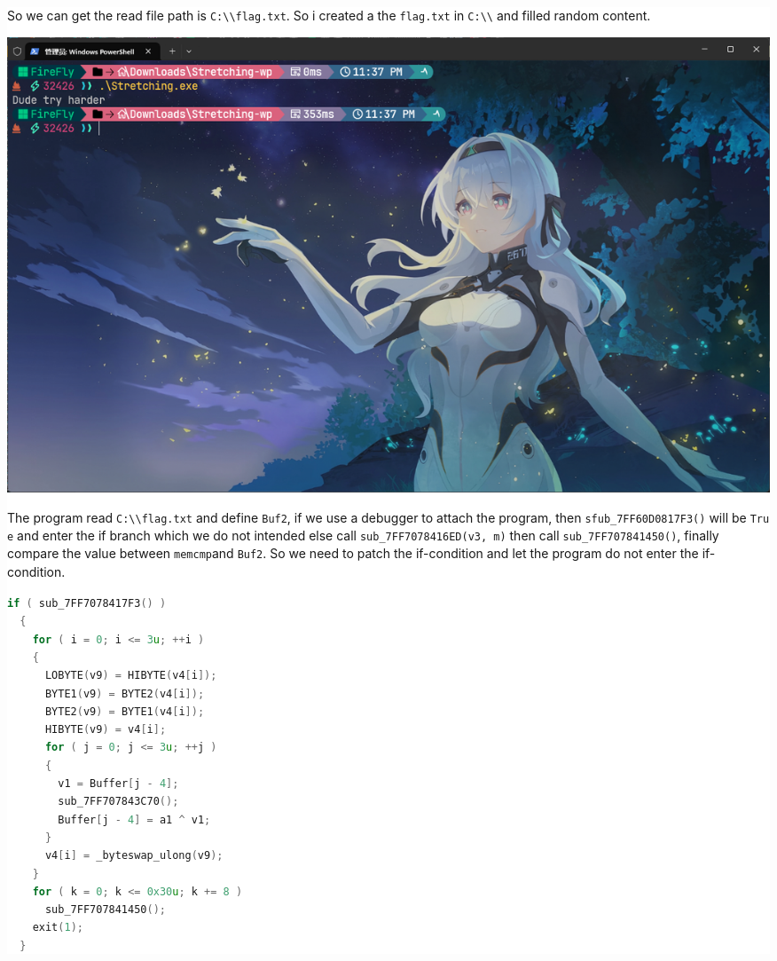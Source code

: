 So we can get the read file path is `C:\\flag.txt`. So i created a the `flag.txt` in `C:\\` and filled random content.

![image-20250728233750690](image-20250728233750690.png)

The program read `C:\\flag.txt` and define `Buf2`, if we use a debugger to attach the program, then `sfub_7FF60D0817F3()` will be `True` and enter the if branch which we do not intended else call `sub_7FF7078416ED(v3, m)` then call `sub_7FF707841450()`, finally compare the value between `memcmp`and `Buf2`. So we need to patch the if-condition and let the program do not enter the if-condition.

```c
if ( sub_7FF7078417F3() )
  {
    for ( i = 0; i <= 3u; ++i )
    {
      LOBYTE(v9) = HIBYTE(v4[i]);
      BYTE1(v9) = BYTE2(v4[i]);
      BYTE2(v9) = BYTE1(v4[i]);
      HIBYTE(v9) = v4[i];
      for ( j = 0; j <= 3u; ++j )
      {
        v1 = Buffer[j - 4];
        sub_7FF707843C70();
        Buffer[j - 4] = a1 ^ v1;
      }
      v4[i] = _byteswap_ulong(v9);
    }
    for ( k = 0; k <= 0x30u; k += 8 )
      sub_7FF707841450();
    exit(1);
  }
```
